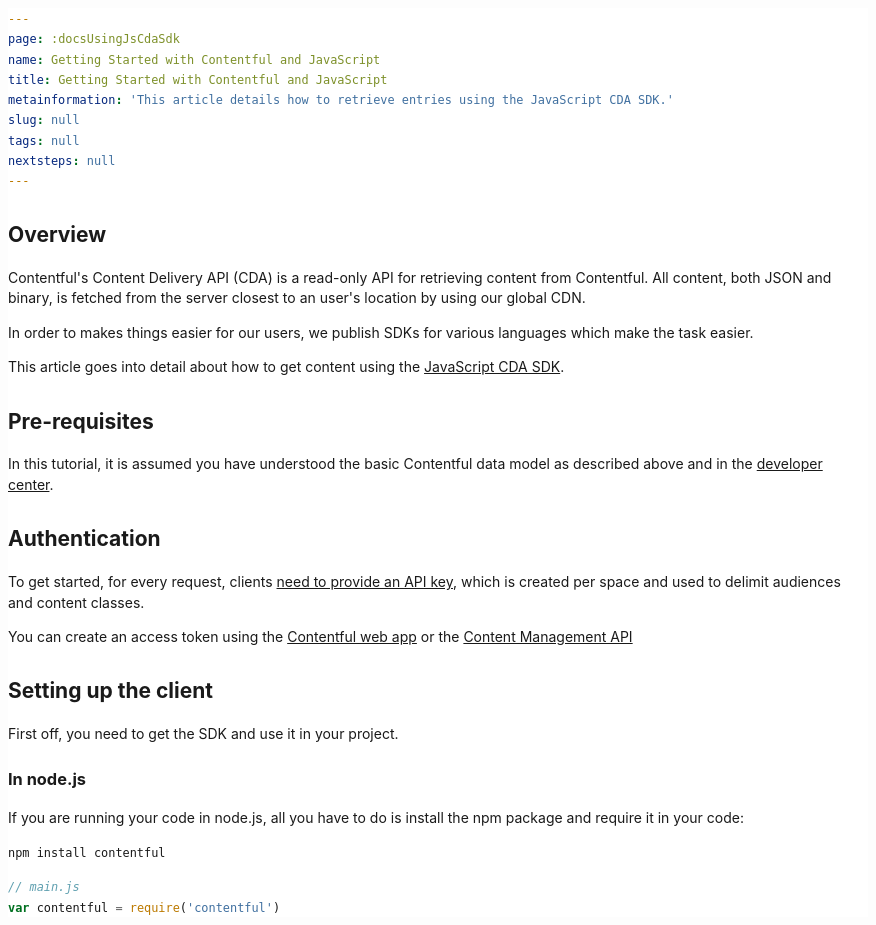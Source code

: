 ```yaml
---
page: :docsUsingJsCdaSdk
name: Getting Started with Contentful and JavaScript
title: Getting Started with Contentful and JavaScript
metainformation: 'This article details how to retrieve entries using the JavaScript CDA SDK.'
slug: null
tags: null
nextsteps: null
---
```


## Overview

Contentful's Content Delivery API (CDA) is a read-only API for retrieving content from Contentful. All content, both JSON and binary, is fetched from the server closest to an user's location by using our global CDN.

In order to makes things easier for our users, we publish SDKs for various languages which make the task easier.

This article goes into detail about how to get content using the [JavaScript CDA SDK](https://github.com/contentful/contentful.js).

## Pre-requisites

In this tutorial, it is assumed you have understood the basic Contentful data model as described above and in the [developer center](/developers/docs/concepts/data-model/).

## Authentication

To get started, for every request, clients [need to provide an API key](/developers/docs/references/authentication/), which is created per space and used to delimit audiences and content classes.

You can create an access token using the [Contentful web app](https://be.contentful.com/login) or the [Content Management API](/developers/docs/references/content-management-api/#/reference/api-keys/create-an-api-key)

## Setting up the client

First off, you need to get the SDK and use it in your project.

### In node.js

If you are running your code in node.js, all you have to do is install the npm package and require it in your code:

~~~ bash
npm install contentful
~~~

~~~ javascript
// main.js
var contentful = require('contentful')
~~~
